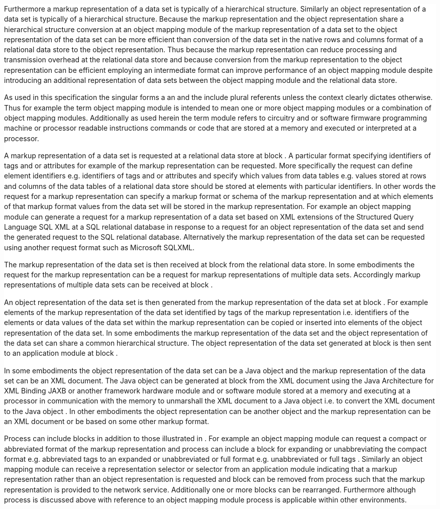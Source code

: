 Furthermore a markup representation of a data set is typically of a hierarchical structure. Similarly an object representation of a data set is typically of a hierarchical structure. Because the markup representation and the object representation share a hierarchical structure conversion at an object mapping module of the markup representation of a data set to the object representation of the data set can be more efficient than conversion of the data set in the native rows and columns format of a relational data store to the object representation. Thus because the markup representation can reduce processing and transmission overhead at the relational data store and because conversion from the markup representation to the object representation can be efficient employing an intermediate format can improve performance of an object mapping module despite introducing an additional representation of data sets between the object mapping module and the relational data store.

As used in this specification the singular forms a an and the include plural referents unless the context clearly dictates otherwise. Thus for example the term object mapping module is intended to mean one or more object mapping modules or a combination of object mapping modules. Additionally as used herein the term module refers to circuitry and or software firmware programming machine or processor readable instructions commands or code that are stored at a memory and executed or interpreted at a processor.

A markup representation of a data set is requested at a relational data store at block . A particular format specifying identifiers of tags and or attributes for example of the markup representation can be requested. More specifically the request can define element identifiers e.g. identifiers of tags and or attributes and specify which values from data tables e.g. values stored at rows and columns of the data tables of a relational data store should be stored at elements with particular identifiers. In other words the request for a markup representation can specify a markup format or schema of the markup representation and at which elements of that markup format values from the data set will be stored in the markup representation. For example an object mapping module can generate a request for a markup representation of a data set based on XML extensions of the Structured Query Language SQL XML at a SQL relational database in response to a request for an object representation of the data set and send the generated request to the SQL relational database. Alternatively the markup representation of the data set can be requested using another request format such as Microsoft SQLXML.

The markup representation of the data set is then received at block from the relational data store. In some embodiments the request for the markup representation can be a request for markup representations of multiple data sets. Accordingly markup representations of multiple data sets can be received at block .

An object representation of the data set is then generated from the markup representation of the data set at block . For example elements of the markup representation of the data set identified by tags of the markup representation i.e. identifiers of the elements or data values of the data set within the markup representation can be copied or inserted into elements of the object representation of the data set. In some embodiments the markup representation of the data set and the object representation of the data set can share a common hierarchical structure. The object representation of the data set generated at block is then sent to an application module at block .

In some embodiments the object representation of the data set can be a Java object and the markup representation of the data set can be an XML document. The Java object can be generated at block from the XML document using the Java Architecture for XML Binding JAXB or another framework hardware module and or software module stored at a memory and executing at a processor in communication with the memory to unmarshall the XML document to a Java object i.e. to convert the XML document to the Java object . In other embodiments the object representation can be another object and the markup representation can be an XML document or be based on some other markup format.

Process can include blocks in addition to those illustrated in . For example an object mapping module can request a compact or abbreviated format of the markup representation and process can include a block for expanding or unabbreviating the compact format e.g. abbreviated tags to an expanded or unabbreviated or full format e.g. unabbreviated or full tags . Similarly an object mapping module can receive a representation selector or selector from an application module indicating that a markup representation rather than an object representation is requested and block can be removed from process such that the markup representation is provided to the network service. Additionally one or more blocks can be rearranged. Furthermore although process is discussed above with reference to an object mapping module process is applicable within other environments.
